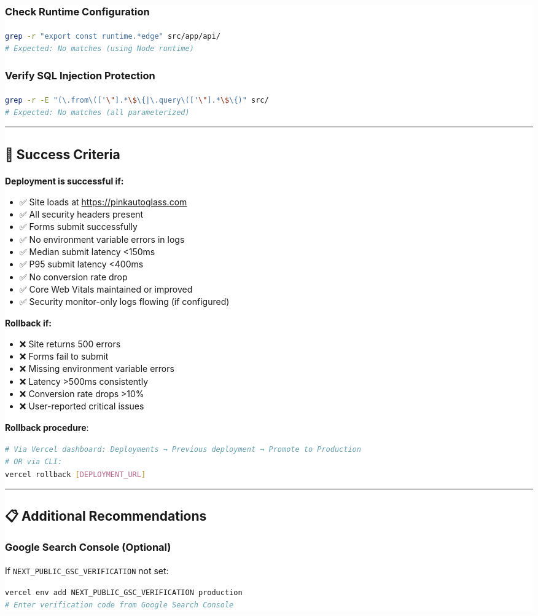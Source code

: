 ### Check Runtime Configuration
```bash
grep -r "export const runtime.*edge" src/app/api/
# Expected: No matches (using Node runtime)
```

### Verify SQL Injection Protection
```bash
grep -r -E "(\.from\(['\"].*\$\{|\.query\(['\"].*\$\{)" src/
# Expected: No matches (all parameterized)
```

---

## 🎯 Success Criteria

**Deployment is successful if:**

- ✅ Site loads at https://pinkautoglass.com
- ✅ All security headers present
- ✅ Forms submit successfully
- ✅ No environment variable errors in logs
- ✅ Median submit latency <150ms
- ✅ P95 submit latency <400ms
- ✅ No conversion rate drop
- ✅ Core Web Vitals maintained or improved
- ✅ Security monitor-only logs flowing (if configured)

**Rollback if:**

- ❌ Site returns 500 errors
- ❌ Forms fail to submit
- ❌ Missing environment variable errors
- ❌ Latency >500ms consistently
- ❌ Conversion rate drops >10%
- ❌ User-reported critical issues

**Rollback procedure**:
```bash
# Via Vercel dashboard: Deployments → Previous deployment → Promote to Production
# OR via CLI:
vercel rollback [DEPLOYMENT_URL]
```

---

## 📋 Additional Recommendations

### Google Search Console (Optional)

If `NEXT_PUBLIC_GSC_VERIFICATION` not set:
```bash
vercel env add NEXT_PUBLIC_GSC_VERIFICATION production
# Enter verification code from Google Search Console
```
